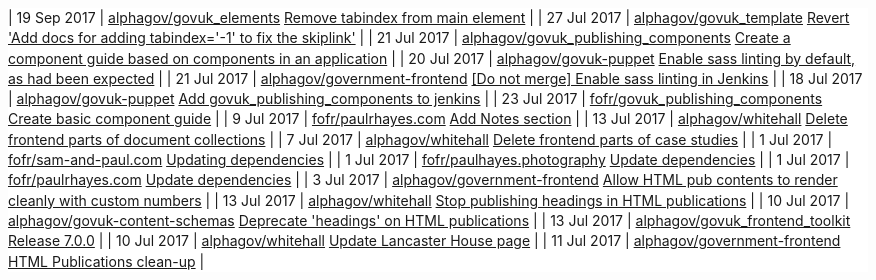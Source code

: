 | <time class="pr-date" datetime="2017-09-19T10:10:23Z">19 Sep 2017</time> | <a href="https://github.com/alphagov/govuk_elements" class="pr-repo">alphagov/govuk_elements</a> <a class="pr-link"  href="https://github.com/alphagov/govuk_elements/pull/534">Remove tabindex from main element</a> |
| <time class="pr-date" datetime="2017-07-27T12:18:25Z">27 Jul 2017</time> | <a href="https://github.com/alphagov/govuk_template" class="pr-repo">alphagov/govuk_template</a> <a class="pr-link"  href="https://github.com/alphagov/govuk_template/pull/321">Revert 'Add docs for adding tabindex='-1' to fix the skiplink'</a> |
| <time class="pr-date" datetime="2017-07-21T10:32:23Z">21 Jul 2017</time> | <a href="https://github.com/alphagov/govuk_publishing_components" class="pr-repo">alphagov/govuk_publishing_components</a> <a class="pr-link"  href="https://github.com/alphagov/govuk_publishing_components/pull/1">Create a component guide based on components in an application</a> |
| <time class="pr-date" datetime="2017-07-20T14:17:07Z">20 Jul 2017</time> | <a href="https://github.com/alphagov/govuk-puppet" class="pr-repo">alphagov/govuk-puppet</a> <a class="pr-link"  href="https://github.com/alphagov/govuk-puppet/pull/6131">Enable sass linting by default, as had been expected</a> |
| <time class="pr-date" datetime="2017-07-21T10:11:54Z">21 Jul 2017</time> | <a href="https://github.com/alphagov/government-frontend" class="pr-repo">alphagov/government-frontend</a> <a class="pr-link"  href="https://github.com/alphagov/government-frontend/pull/402">[Do not merge] Enable sass linting in Jenkins</a> |
| <time class="pr-date" datetime="2017-07-18T18:07:24Z">18 Jul 2017</time> | <a href="https://github.com/alphagov/govuk-puppet" class="pr-repo">alphagov/govuk-puppet</a> <a class="pr-link"  href="https://github.com/alphagov/govuk-puppet/pull/6122">Add govuk_publishing_components to jenkins</a> |
| <time class="pr-date" datetime="2017-07-23T08:04:50Z">23 Jul 2017</time> | <a href="https://github.com/fofr/govuk_publishing_components" class="pr-repo">fofr/govuk_publishing_components</a> <a class="pr-link"  href="https://github.com/fofr/govuk_publishing_components/pull/1">Create basic component guide</a> |
| <time class="pr-date" datetime="2017-07-09T09:18:01Z"> 9 Jul 2017</time> | <a href="https://github.com/fofr/paulrhayes.com" class="pr-repo">fofr/paulrhayes.com</a> <a class="pr-link"  href="https://github.com/fofr/paulrhayes.com/pull/16">Add Notes section</a> |
| <time class="pr-date" datetime="2017-07-13T11:03:47Z">13 Jul 2017</time> | <a href="https://github.com/alphagov/whitehall" class="pr-repo">alphagov/whitehall</a> <a class="pr-link"  href="https://github.com/alphagov/whitehall/pull/3335">Delete frontend parts of document collections</a> |
| <time class="pr-date" datetime="2017-07-07T14:16:03Z"> 7 Jul 2017</time> | <a href="https://github.com/alphagov/whitehall" class="pr-repo">alphagov/whitehall</a> <a class="pr-link"  href="https://github.com/alphagov/whitehall/pull/3332">Delete frontend parts of case studies</a> |
| <time class="pr-date" datetime="2017-07-01T22:36:00Z"> 1 Jul 2017</time> | <a href="https://github.com/fofr/sam-and-paul.com" class="pr-repo">fofr/sam-and-paul.com</a> <a class="pr-link"  href="https://github.com/fofr/sam-and-paul.com/pull/12">Updating dependencies</a> |
| <time class="pr-date" datetime="2017-07-01T22:26:53Z"> 1 Jul 2017</time> | <a href="https://github.com/fofr/paulhayes.photography" class="pr-repo">fofr/paulhayes.photography</a> <a class="pr-link"  href="https://github.com/fofr/paulhayes.photography/pull/11">Update dependencies</a> |
| <time class="pr-date" datetime="2017-07-01T22:09:14Z"> 1 Jul 2017</time> | <a href="https://github.com/fofr/paulrhayes.com" class="pr-repo">fofr/paulrhayes.com</a> <a class="pr-link"  href="https://github.com/fofr/paulrhayes.com/pull/15">Update dependencies</a> |
| <time class="pr-date" datetime="2017-07-03T13:45:45Z"> 3 Jul 2017</time> | <a href="https://github.com/alphagov/government-frontend" class="pr-repo">alphagov/government-frontend</a> <a class="pr-link"  href="https://github.com/alphagov/government-frontend/pull/395">Allow HTML pub contents to render cleanly with custom numbers</a> |
| <time class="pr-date" datetime="2017-07-13T11:05:40Z">13 Jul 2017</time> | <a href="https://github.com/alphagov/whitehall" class="pr-repo">alphagov/whitehall</a> <a class="pr-link"  href="https://github.com/alphagov/whitehall/pull/3322">Stop publishing headings in HTML publications</a> |
| <time class="pr-date" datetime="2017-07-10T09:18:34Z">10 Jul 2017</time> | <a href="https://github.com/alphagov/govuk-content-schemas" class="pr-repo">alphagov/govuk-content-schemas</a> <a class="pr-link"  href="https://github.com/alphagov/govuk-content-schemas/pull/631">Deprecate 'headings' on HTML publications</a> |
| <time class="pr-date" datetime="2017-07-13T13:42:52Z">13 Jul 2017</time> | <a href="https://github.com/alphagov/govuk_frontend_toolkit" class="pr-repo">alphagov/govuk_frontend_toolkit</a> <a class="pr-link"  href="https://github.com/alphagov/govuk_frontend_toolkit/pull/422">Release 7.0.0</a> |
| <time class="pr-date" datetime="2017-07-10T14:52:52Z">10 Jul 2017</time> | <a href="https://github.com/alphagov/whitehall" class="pr-repo">alphagov/whitehall</a> <a class="pr-link"  href="https://github.com/alphagov/whitehall/pull/3321">Update Lancaster House page</a> |
| <time class="pr-date" datetime="2017-07-11T14:50:21Z">11 Jul 2017</time> | <a href="https://github.com/alphagov/government-frontend" class="pr-repo">alphagov/government-frontend</a> <a class="pr-link"  href="https://github.com/alphagov/government-frontend/pull/394">HTML Publications clean-up</a> |
